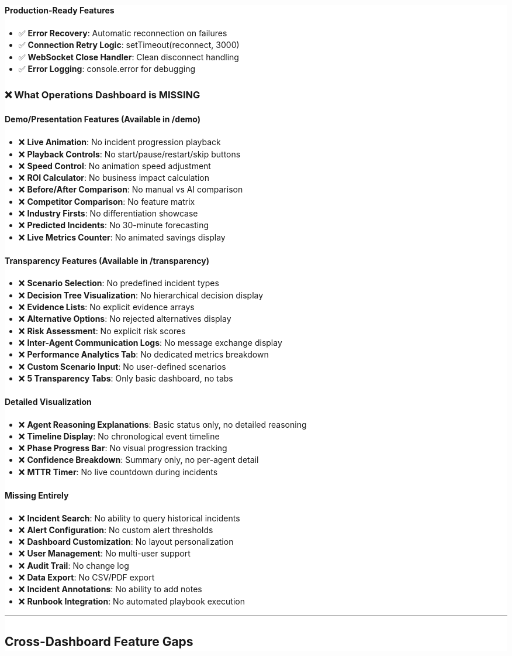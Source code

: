 #### Production-Ready Features
- ✅ **Error Recovery**: Automatic reconnection on failures
- ✅ **Connection Retry Logic**: setTimeout(reconnect, 3000)
- ✅ **WebSocket Close Handler**: Clean disconnect handling
- ✅ **Error Logging**: console.error for debugging

### ❌ What Operations Dashboard is MISSING

#### Demo/Presentation Features (Available in /demo)
- ❌ **Live Animation**: No incident progression playback
- ❌ **Playback Controls**: No start/pause/restart/skip buttons
- ❌ **Speed Control**: No animation speed adjustment
- ❌ **ROI Calculator**: No business impact calculation
- ❌ **Before/After Comparison**: No manual vs AI comparison
- ❌ **Competitor Comparison**: No feature matrix
- ❌ **Industry Firsts**: No differentiation showcase
- ❌ **Predicted Incidents**: No 30-minute forecasting
- ❌ **Live Metrics Counter**: No animated savings display

#### Transparency Features (Available in /transparency)
- ❌ **Scenario Selection**: No predefined incident types
- ❌ **Decision Tree Visualization**: No hierarchical decision display
- ❌ **Evidence Lists**: No explicit evidence arrays
- ❌ **Alternative Options**: No rejected alternatives display
- ❌ **Risk Assessment**: No explicit risk scores
- ❌ **Inter-Agent Communication Logs**: No message exchange display
- ❌ **Performance Analytics Tab**: No dedicated metrics breakdown
- ❌ **Custom Scenario Input**: No user-defined scenarios
- ❌ **5 Transparency Tabs**: Only basic dashboard, no tabs

#### Detailed Visualization
- ❌ **Agent Reasoning Explanations**: Basic status only, no detailed reasoning
- ❌ **Timeline Display**: No chronological event timeline
- ❌ **Phase Progress Bar**: No visual progression tracking
- ❌ **Confidence Breakdown**: Summary only, no per-agent detail
- ❌ **MTTR Timer**: No live countdown during incidents

#### Missing Entirely
- ❌ **Incident Search**: No ability to query historical incidents
- ❌ **Alert Configuration**: No custom alert thresholds
- ❌ **Dashboard Customization**: No layout personalization
- ❌ **User Management**: No multi-user support
- ❌ **Audit Trail**: No change log
- ❌ **Data Export**: No CSV/PDF export
- ❌ **Incident Annotations**: No ability to add notes
- ❌ **Runbook Integration**: No automated playbook execution

---

## Cross-Dashboard Feature Gaps
